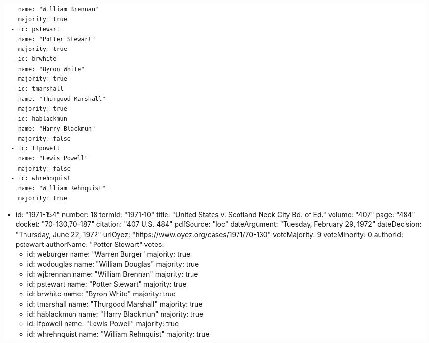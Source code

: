         name: "William Brennan"
        majority: true
      - id: pstewart
        name: "Potter Stewart"
        majority: true
      - id: brwhite
        name: "Byron White"
        majority: true
      - id: tmarshall
        name: "Thurgood Marshall"
        majority: true
      - id: hablackmun
        name: "Harry Blackmun"
        majority: false
      - id: lfpowell
        name: "Lewis Powell"
        majority: false
      - id: whrehnquist
        name: "William Rehnquist"
        majority: true
  - id: "1971-154"
    number: 18
    termId: "1971-10"
    title: "United States v. Scotland Neck City Bd. of Ed."
    volume: "407"
    page: "484"
    docket: "70-130,70-187"
    citation: "407 U.S. 484"
    pdfSource: "loc"
    dateArgument: "Tuesday, February 29, 1972"
    dateDecision: "Thursday, June 22, 1972"
    urlOyez: "https://www.oyez.org/cases/1971/70-130"
    voteMajority: 9
    voteMinority: 0
    authorId: pstewart
    authorName: "Potter Stewart"
    votes:
      - id: weburger
        name: "Warren Burger"
        majority: true
      - id: wodouglas
        name: "William Douglas"
        majority: true
      - id: wjbrennan
        name: "William Brennan"
        majority: true
      - id: pstewart
        name: "Potter Stewart"
        majority: true
      - id: brwhite
        name: "Byron White"
        majority: true
      - id: tmarshall
        name: "Thurgood Marshall"
        majority: true
      - id: hablackmun
        name: "Harry Blackmun"
        majority: true
      - id: lfpowell
        name: "Lewis Powell"
        majority: true
      - id: whrehnquist
        name: "William Rehnquist"
        majority: true